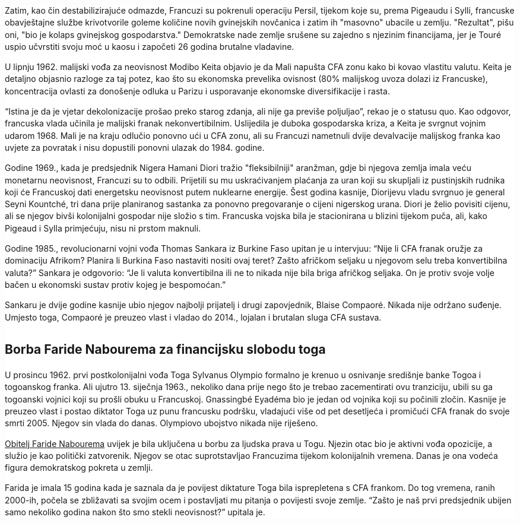 Zatim, kao čin destabilizirajuće odmazde, Francuzi su pokrenuli operaciju Persil, tijekom koje su, prema Pigeaudu i Sylli, francuske obavještajne službe krivotvorile goleme količine novih gvinejskih novčanica i zatim ih "masovno" ubacile u zemlju. "Rezultat", pišu oni, "bio je kolaps gvinejskog gospodarstva." Demokratske nade zemlje srušene su zajedno s njezinim financijama, jer je Touré uspio učvrstiti svoju moć u kaosu i započeti 26 godina brutalne vladavine.

U lipnju 1962. malijski vođa za neovisnost Modibo Keita objavio je da Mali napušta CFA zonu kako bi kovao vlastitu valutu. Keita je detaljno objasnio razloge za taj potez, kao što su ekonomska prevelika ovisnost (80% malijskog uvoza dolazi iz Francuske), koncentracija ovlasti za donošenje odluka u Parizu i usporavanje ekonomske diversifikacije i rasta.

“Istina je da je vjetar dekolonizacije prošao preko starog zdanja, ali nije ga previše poljuljao”, rekao je o statusu quo. Kao odgovor, francuska vlada učinila je malijski franak nekonvertibilnim. Uslijedila je duboka gospodarska kriza, a Keita je svrgnut vojnim udarom 1968. Mali je na kraju odlučio ponovno ući u CFA zonu, ali su Francuzi nametnuli dvije devalvacije malijskog franka kao uvjete za povratak i nisu dopustili ponovni ulazak do 1984. godine.

Godine 1969., kada je predsjednik Nigera Hamani Diori tražio "fleksibilniji" aranžman, gdje bi njegova zemlja imala veću monetarnu neovisnost, Francuzi su to odbili. Prijetili su mu uskraćivanjem plaćanja za uran koji su skupljali iz pustinjskih rudnika koji će Francuskoj dati energetsku neovisnost putem nuklearne energije. Šest godina kasnije, Diorijevu vladu svrgnuo je general Seyni Kountché, tri dana prije planiranog sastanka za ponovno pregovaranje o cijeni nigerskog urana. Diori je želio povisiti cijenu, ali se njegov bivši kolonijalni gospodar nije složio s tim. Francuska vojska bila je stacionirana u blizini tijekom puča, ali, kako Pigeaud i Sylla primjećuju, nisu ni prstom maknuli.

Godine 1985., revolucionarni vojni vođa Thomas Sankara iz Burkine Faso upitan je u intervjuu: “Nije li CFA franak oružje za dominaciju Afrikom? Planira li Burkina Faso nastaviti nositi ovaj teret? Zašto afričkom seljaku u njegovom selu treba konvertibilna valuta?” Sankara je odgovorio: “Je li valuta konvertibilna ili ne to nikada nije bila briga afričkog seljaka. On je protiv svoje volje bačen u ekonomski sustav protiv kojeg je bespomoćan.”

Sankaru je dvije godine kasnije ubio njegov najbolji prijatelj i drugi zapovjednik, Blaise Compaoré. Nikada nije održano suđenje. Umjesto toga, Compaoré je preuzeo vlast i vladao do 2014., lojalan i brutalan sluga CFA sustava.

## Borba Faride Nabourema za financijsku slobodu toga

U prosincu 1962. prvi postkolonijalni vođa Toga Sylvanus Olympio formalno je krenuo u osnivanje središnje banke Togoa i togoanskog franka. Ali ujutro 13. siječnja 1963., nekoliko dana prije nego što je trebao zacementirati ovu tranziciju, ubili su ga togoanski vojnici koji su prošli obuku u Francuskoj. Gnassingbé Eyadéma bio je jedan od vojnika koji su počinili zločin. Kasnije je preuzeo vlast i postao diktator Toga uz punu francusku podršku, vladajući više od pet desetljeća i promičući CFA franak do svoje smrti 2005. Njegov sin vlada do danas. Olympiovo ubojstvo nikada nije riješeno.

[Obitelj Faride Nabourema](https://twitter.com/farida_n) uvijek je bila uključena u borbu za ljudska prava u Togu. Njezin otac bio je aktivni vođa opozicije, a služio je kao politički zatvorenik. Njegov se otac suprotstavljao Francuzima tijekom kolonijalnih vremena. Danas je ona vodeća figura demokratskog pokreta u zemlji.

Farida je imala 15 godina kada je saznala da je povijest diktature Toga bila isprepletena s CFA frankom. Do tog vremena, ranih 2000-ih, počela se zbližavati sa svojim ocem i postavljati mu pitanja o povijesti svoje zemlje. “Zašto je naš prvi predsjednik ubijen samo nekoliko godina nakon što smo stekli neovisnost?” upitala je.
